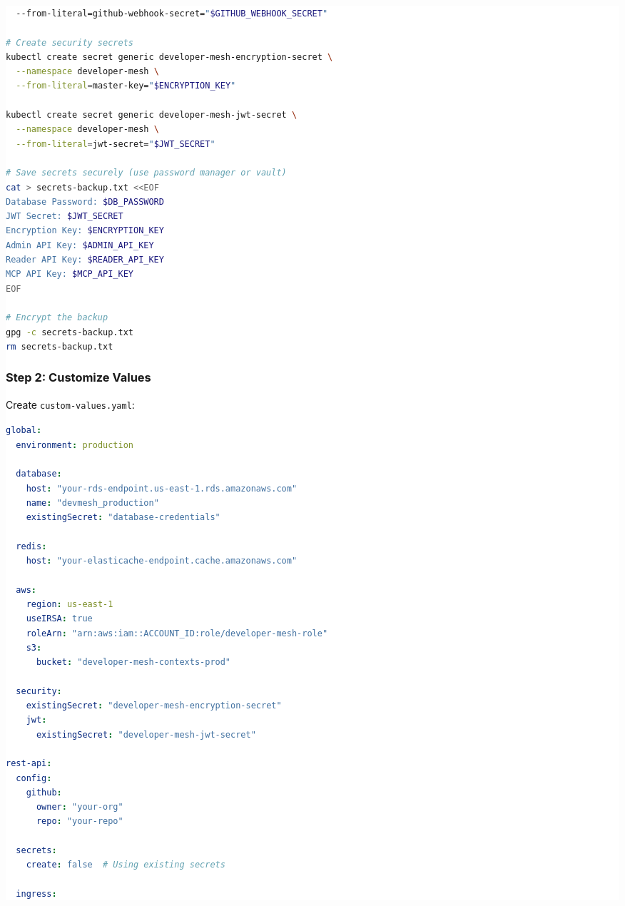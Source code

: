 ```bash
  --from-literal=github-webhook-secret="$GITHUB_WEBHOOK_SECRET"

# Create security secrets
kubectl create secret generic developer-mesh-encryption-secret \
  --namespace developer-mesh \
  --from-literal=master-key="$ENCRYPTION_KEY"

kubectl create secret generic developer-mesh-jwt-secret \
  --namespace developer-mesh \
  --from-literal=jwt-secret="$JWT_SECRET"

# Save secrets securely (use password manager or vault)
cat > secrets-backup.txt <<EOF
Database Password: $DB_PASSWORD
JWT Secret: $JWT_SECRET
Encryption Key: $ENCRYPTION_KEY
Admin API Key: $ADMIN_API_KEY
Reader API Key: $READER_API_KEY
MCP API Key: $MCP_API_KEY
EOF

# Encrypt the backup
gpg -c secrets-backup.txt
rm secrets-backup.txt
```

### Step 2: Customize Values

Create `custom-values.yaml`:

```yaml
global:
  environment: production

  database:
    host: "your-rds-endpoint.us-east-1.rds.amazonaws.com"
    name: "devmesh_production"
    existingSecret: "database-credentials"

  redis:
    host: "your-elasticache-endpoint.cache.amazonaws.com"

  aws:
    region: us-east-1
    useIRSA: true
    roleArn: "arn:aws:iam::ACCOUNT_ID:role/developer-mesh-role"
    s3:
      bucket: "developer-mesh-contexts-prod"

  security:
    existingSecret: "developer-mesh-encryption-secret"
    jwt:
      existingSecret: "developer-mesh-jwt-secret"

rest-api:
  config:
    github:
      owner: "your-org"
      repo: "your-repo"

  secrets:
    create: false  # Using existing secrets

  ingress:
```